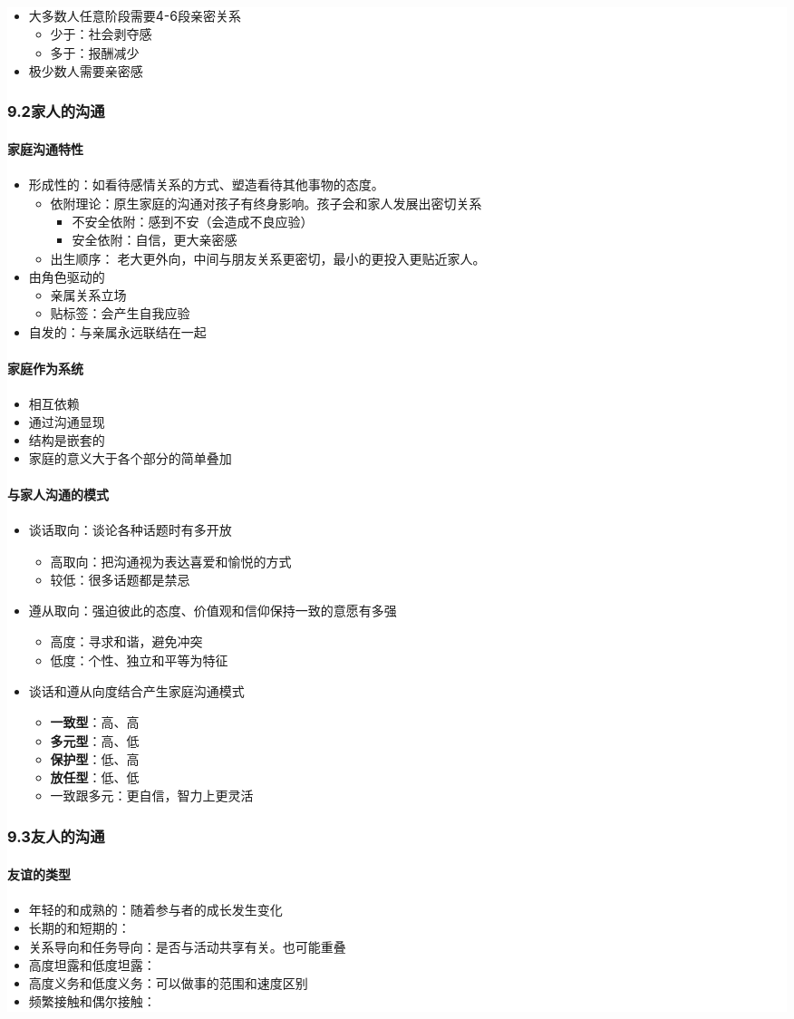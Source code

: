 * 大多数人任意阶段需要4-6段亲密关系
  * 少于：社会剥夺感
  * 多于：报酬减少
* 极少数人需要亲密感

### 9.2家人的沟通

#### 家庭沟通特性

* 形成性的：如看待感情关系的方式、塑造看待其他事物的态度。
  * 依附理论：原生家庭的沟通对孩子有终身影响。孩子会和家人发展出密切关系
    * 不安全依附：感到不安（会造成不良应验）
    * 安全依附：自信，更大亲密感
  * 出生顺序： 老大更外向，中间与朋友关系更密切，最小的更投入更贴近家人。
* 由角色驱动的
  * 亲属关系立场
  * 贴标签：会产生自我应验
* 自发的：与亲属永远联结在一起

#### 家庭作为系统

* 相互依赖
* 通过沟通显现
* 结构是嵌套的
* 家庭的意义大于各个部分的简单叠加

#### 与家人沟通的模式

* 谈话取向：谈论各种话题时有多开放
  * 高取向：把沟通视为表达喜爱和愉悦的方式
  * 较低：很多话题都是禁忌
* 遵从取向：强迫彼此的态度、价值观和信仰保持一致的意愿有多强
  * 高度：寻求和谐，避免冲突
  * 低度：个性、独立和平等为特征

* 谈话和遵从向度结合产生家庭沟通模式
  * **一致型**：高、高
  * **多元型**：高、低
  * **保护型**：低、高
  * **放任型**：低、低
  * 一致跟多元：更自信，智力上更灵活

### 9.3友人的沟通

#### 友谊的类型

* 年轻的和成熟的：随着参与者的成长发生变化
* 长期的和短期的：
* 关系导向和任务导向：是否与活动共享有关。也可能重叠
* 高度坦露和低度坦露：
* 高度义务和低度义务：可以做事的范围和速度区别
* 频繁接触和偶尔接触：
